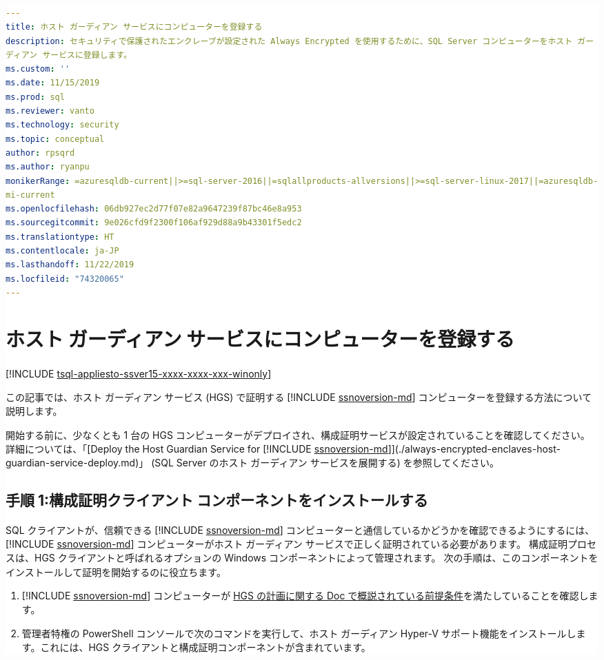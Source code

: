 ```yaml
---
title: ホスト ガーディアン サービスにコンピューターを登録する
description: セキュリティで保護されたエンクレーブが設定された Always Encrypted を使用するために、SQL Server コンピューターをホスト ガーディアン サービスに登録します。
ms.custom: ''
ms.date: 11/15/2019
ms.prod: sql
ms.reviewer: vanto
ms.technology: security
ms.topic: conceptual
author: rpsqrd
ms.author: ryanpu
monikerRange: =azuresqldb-current||>=sql-server-2016||=sqlallproducts-allversions||>=sql-server-linux-2017||=azuresqldb-mi-current
ms.openlocfilehash: 06db927ec2d77f07e82a9647239f87bc46e8a953
ms.sourcegitcommit: 9e026cfd9f2300f106af929d88a9b43301f5edc2
ms.translationtype: HT
ms.contentlocale: ja-JP
ms.lasthandoff: 11/22/2019
ms.locfileid: "74320065"
---
```

# <a name="register-computer-with-host-guardian-service"></a>ホスト ガーディアン サービスにコンピューターを登録する

[!INCLUDE [tsql-appliesto-ssver15-xxxx-xxxx-xxx-winonly](../../../includes/tsql-appliesto-ssver15-xxxx-xxxx-xxx-winonly.md)]

この記事では、ホスト ガーディアン サービス (HGS) で証明する [!INCLUDE [ssnoversion-md](../../../includes/ssnoversion-md.md)] コンピューターを登録する方法について説明します。

開始する前に、少なくとも 1 台の HGS コンピューターがデプロイされ、構成証明サービスが設定されていることを確認してください。
詳細については、「[Deploy the Host Guardian Service for [!INCLUDE [ssnoversion-md](../../../includes/ssnoversion-md.md)]](./always-encrypted-enclaves-host-guardian-service-deploy.md)」 (SQL Server のホスト ガーディアン サービスを展開する) を参照してください。

## <a name="step-1-install-the-attestation-client-components"></a>手順 1:構成証明クライアント コンポーネントをインストールする

SQL クライアントが、信頼できる [!INCLUDE [ssnoversion-md](../../../includes/ssnoversion-md.md)] コンピューターと通信しているかどうかを確認できるようにするには、[!INCLUDE [ssnoversion-md](../../../includes/ssnoversion-md.md)] コンピューターがホスト ガーディアン サービスで正しく証明されている必要があります。
構成証明プロセスは、HGS クライアントと呼ばれるオプションの Windows コンポーネントによって管理されます。
次の手順は、このコンポーネントをインストールして証明を開始するのに役立ちます。

1. [!INCLUDE [ssnoversion-md](../../../includes/ssnoversion-md.md)] コンピューターが [HGS の計画に関する Doc で概説されている前提条件](./always-encrypted-enclaves-host-guardian-service-plan.md#prerequisites)を満たしていることを確認します。

2. 管理者特権の PowerShell コンソールで次のコマンドを実行して、ホスト ガーディアン Hyper-V サポート機能をインストールします。これには、HGS クライアントと構成証明コンポーネントが含まれています。
